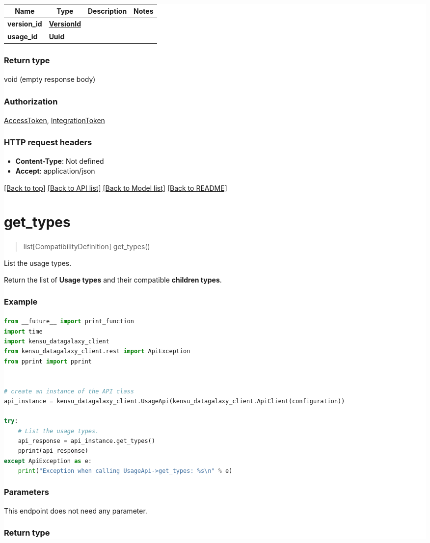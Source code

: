 Name | Type | Description  | Notes
------------- | ------------- | ------------- | -------------
 **version_id** | [**VersionId**](.md)|  | 
 **usage_id** | [**Uuid**](.md)|  | 

### Return type

void (empty response body)

### Authorization

[AccessToken](../README.md#AccessToken), [IntegrationToken](../README.md#IntegrationToken)

### HTTP request headers

 - **Content-Type**: Not defined
 - **Accept**: application/json

[[Back to top]](#) [[Back to API list]](../README.md#documentation-for-api-endpoints) [[Back to Model list]](../README.md#documentation-for-models) [[Back to README]](../README.md)

# **get_types**
> list[CompatibilityDefinition] get_types()

List the usage types.

Return the list of <b>Usage types</b> and their compatible <b>children types</b>.

### Example
```python
from __future__ import print_function
import time
import kensu_datagalaxy_client
from kensu_datagalaxy_client.rest import ApiException
from pprint import pprint


# create an instance of the API class
api_instance = kensu_datagalaxy_client.UsageApi(kensu_datagalaxy_client.ApiClient(configuration))

try:
    # List the usage types.
    api_response = api_instance.get_types()
    pprint(api_response)
except ApiException as e:
    print("Exception when calling UsageApi->get_types: %s\n" % e)
```

### Parameters
This endpoint does not need any parameter.

### Return type
